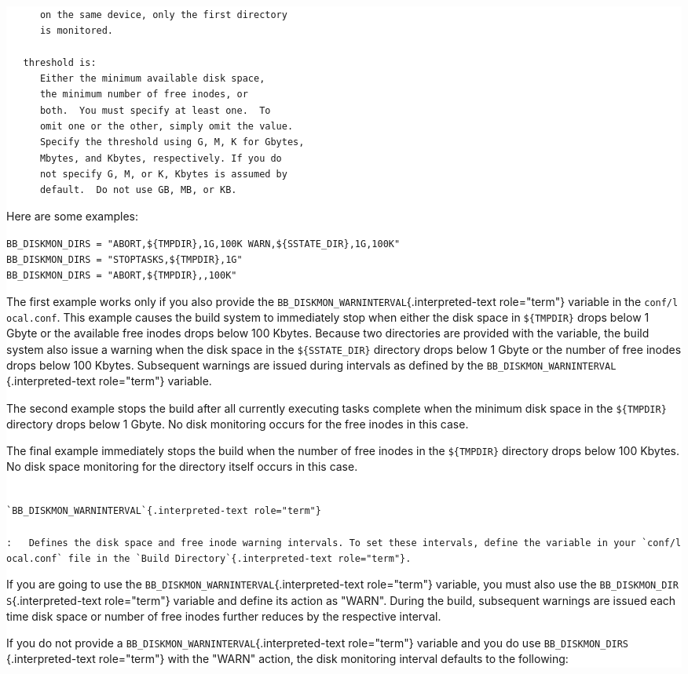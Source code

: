 ```
      on the same device, only the first directory
      is monitored.

   threshold is:
      Either the minimum available disk space,
      the minimum number of free inodes, or
      both.  You must specify at least one.  To
      omit one or the other, simply omit the value.
      Specify the threshold using G, M, K for Gbytes,
      Mbytes, and Kbytes, respectively. If you do
      not specify G, M, or K, Kbytes is assumed by
      default.  Do not use GB, MB, or KB.
```

Here are some examples:

```
BB_DISKMON_DIRS = "ABORT,${TMPDIR},1G,100K WARN,${SSTATE_DIR},1G,100K"
BB_DISKMON_DIRS = "STOPTASKS,${TMPDIR},1G"
BB_DISKMON_DIRS = "ABORT,${TMPDIR},,100K"
```

The first example works only if you also provide the `BB_DISKMON_WARNINTERVAL`{.interpreted-text role="term"} variable in the `conf/local.conf`. This example causes the build system to immediately stop when either the disk space in `${TMPDIR}` drops below 1 Gbyte or the available free inodes drops below 100 Kbytes. Because two directories are provided with the variable, the build system also issue a warning when the disk space in the `${SSTATE_DIR}` directory drops below 1 Gbyte or the number of free inodes drops below 100 Kbytes. Subsequent warnings are issued during intervals as defined by the `BB_DISKMON_WARNINTERVAL`{.interpreted-text role="term"} variable.

The second example stops the build after all currently executing tasks complete when the minimum disk space in the `${TMPDIR}` directory drops below 1 Gbyte. No disk monitoring occurs for the free inodes in this case.

The final example immediately stops the build when the number of free inodes in the `${TMPDIR}` directory drops below 100 Kbytes. No disk space monitoring for the directory itself occurs in this case.

```

`BB_DISKMON_WARNINTERVAL`{.interpreted-text role="term"}

:   Defines the disk space and free inode warning intervals. To set these intervals, define the variable in your `conf/local.conf` file in the `Build Directory`{.interpreted-text role="term"}.

```

If you are going to use the `BB_DISKMON_WARNINTERVAL`{.interpreted-text role="term"} variable, you must also use the `BB_DISKMON_DIRS`{.interpreted-text role="term"} variable and define its action as \"WARN\". During the build, subsequent warnings are issued each time disk space or number of free inodes further reduces by the respective interval.

If you do not provide a `BB_DISKMON_WARNINTERVAL`{.interpreted-text role="term"} variable and you do use `BB_DISKMON_DIRS`{.interpreted-text role="term"} with the \"WARN\" action, the disk monitoring interval defaults to the following:
